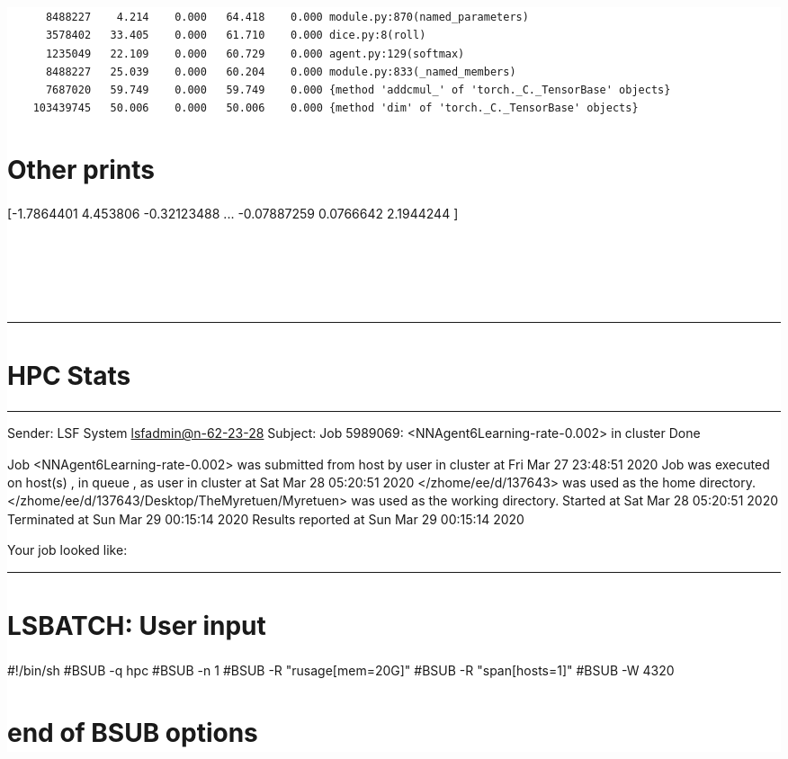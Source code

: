           8488227    4.214    0.000   64.418    0.000 module.py:870(named_parameters)
          3578402   33.405    0.000   61.710    0.000 dice.py:8(roll)
          1235049   22.109    0.000   60.729    0.000 agent.py:129(softmax)
          8488227   25.039    0.000   60.204    0.000 module.py:833(_named_members)
          7687020   59.749    0.000   59.749    0.000 {method 'addcmul_' of 'torch._C._TensorBase' objects}
        103439745   50.006    0.000   50.006    0.000 {method 'dim' of 'torch._C._TensorBase' objects}


# Other prints

[-1.7864401   4.453806   -0.32123488 ... -0.07887259  0.0766642
  2.1944244 ]

 <br /> 
 <br /> 
 <br /> 
 <br />

---------------------------------------------------------------------------------------------------------------------

# HPC Stats


------------------------------------------------------------
Sender: LSF System <lsfadmin@n-62-23-28>
Subject: Job 5989069: <NNAgent6Learning-rate-0.002> in cluster <dcc> Done

Job <NNAgent6Learning-rate-0.002> was submitted from host <n-62-30-3> by user <s183905> in cluster <dcc> at Fri Mar 27 23:48:51 2020
Job was executed on host(s) <n-62-23-28>, in queue <hpc>, as user <s183905> in cluster <dcc> at Sat Mar 28 05:20:51 2020
</zhome/ee/d/137643> was used as the home directory.
</zhome/ee/d/137643/Desktop/TheMyretuen/Myretuen> was used as the working directory.
Started at Sat Mar 28 05:20:51 2020
Terminated at Sun Mar 29 00:15:14 2020
Results reported at Sun Mar 29 00:15:14 2020

Your job looked like:

------------------------------------------------------------
# LSBATCH: User input
#!/bin/sh
#BSUB -q hpc
#BSUB -n 1
#BSUB -R "rusage[mem=20G]"
#BSUB -R "span[hosts=1]"
#BSUB -W 4320
# end of BSUB options
